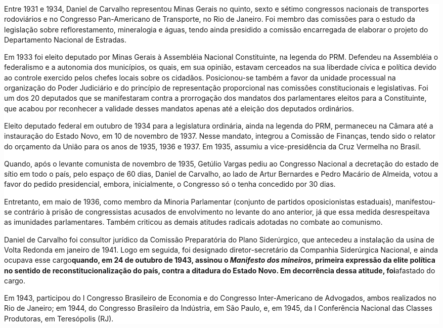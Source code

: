 Entre 1931 e 1934, Daniel de Carvalho representou Minas Gerais no
quinto, sexto e sétimo congressos nacionais de transportes rodoviários e
no Congresso Pan-Americano de Transporte, no Rio de Janeiro. Foi membro
das comissões para o estudo da legislação sobre reflorestamento,
mineralogia e águas, tendo ainda presidido a comissão encarregada de
elaborar o projeto do Departamento Nacional de Estradas.

Em 1933 foi eleito deputado por Minas Gerais à Assembléia Nacional
Constituinte, na legenda do PRM. Defendeu na Assembléia o federalismo e
a autonomia dos municípios, os quais, em sua opinião, estavam cerceados
na sua liberdade cívica e política devido ao controle exercido pelos
chefes locais sobre os cidadãos. Posicionou-se também a favor da unidade
processual na organização do Poder Judiciário e do princípio de
representação proporcional nas comissões constitucionais e legislativas.
Foi um dos 20 deputados que se manifestaram contra a prorrogação dos
mandatos dos parlamentares eleitos para a Constituinte, que acabou por
reconhecer a validade desses mandatos apenas até a eleição dos deputados
ordinários.

Eleito deputado federal em outubro de 1934 para a legislatura ordinária,
ainda na legenda do PRM, permaneceu na Câmara até a instauração do
Estado Novo, em 10 de novembro de 1937. Nesse mandato, integrou a
Comissão de Finanças, tendo sido o relator do orçamento da União para os
anos de 1935, 1936 e 1937. Em 1935, assumiu a vice-presidência da Cruz
Vermelha no Brasil.

Quando, após o levante comunista de novembro de 1935, Getúlio Vargas
pediu ao Congresso Nacional a decretação do estado de sítio em todo o
país, pelo espaço de 60 dias, Daniel de Carvalho, ao lado de Artur
Bernardes e Pedro Macário de Almeida, votou a favor do pedido
presidencial, embora, inicialmente, o Congresso só o tenha concedido por
30 dias.

Entretanto, em maio de 1936, como membro da Minoria Parlamentar
(conjunto de partidos oposicionistas estaduais), manifestou-se contrário
à prisão de congressistas acusados de envolvimento no levante do ano
anterior, já que essa medida desrespeitava as imunidades parlamentares.
Também criticou as demais atitudes radicais adotadas no combate ao
comunismo.

Daniel de Carvalho foi consultor jurídico da Comissão Preparatória do
Plano Siderúrgico, que antecedeu a instalação da usina de Volta Redonda
em janeiro de 1941. Logo em seguida, foi designado diretor-secretário da
Companhia Siderúrgica Nacional, e ainda ocupava esse cargo****quando, em
24 de outubro de 1943, assinou o *Manifesto dos mineiros*, primeira
expressão da elite política no sentido de reconstitucionalização do
país, contra a ditadura do Estado Novo. Em decorrência dessa atitude,
foi****afastado do cargo.

Em 1943, participou do I Congresso Brasileiro de Economia e do Congresso
Inter-Americano de Advogados, ambos realizados no Rio de Janeiro; em
1944, do Congresso Brasileiro da Indústria, em São Paulo, e, em 1945, da
I Conferência Nacional das Classes Produtoras, em Teresópolis (RJ).

